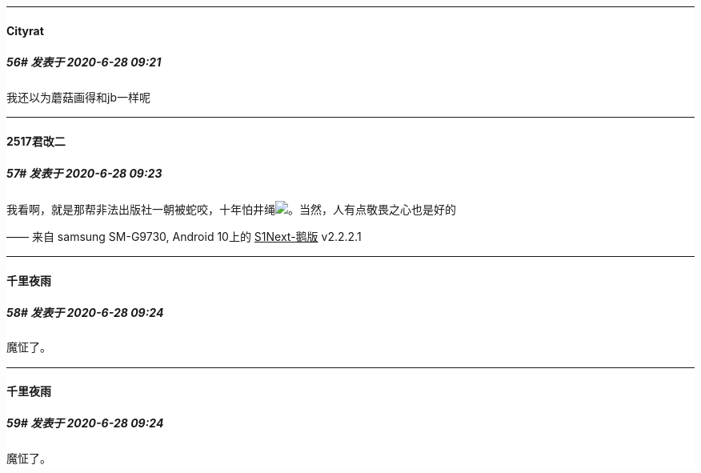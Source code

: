 







*****

####  Cityrat  
##### 56#       发表于 2020-6-28 09:21




我还以为蘑菇画得和jb一样呢







*****

####  2517君改二  
##### 57#       发表于 2020-6-28 09:23




我看啊，就是那帮非法出版社一朝被蛇咬，十年怕井绳<img src="https://static.saraba1st.com/image/smiley/face2017/033.png" referrerpolicy="no-referrer">。当然，人有点敬畏之心也是好的

—— 来自 samsung SM-G9730, Android 10上的 [S1Next-鹅版](https://github.com/ykrank/S1-Next/releases) v2.2.2.1







*****

####  千里夜雨  
##### 58#       发表于 2020-6-28 09:24




魔怔了。







*****

####  千里夜雨  
##### 59#       发表于 2020-6-28 09:24




魔怔了。

